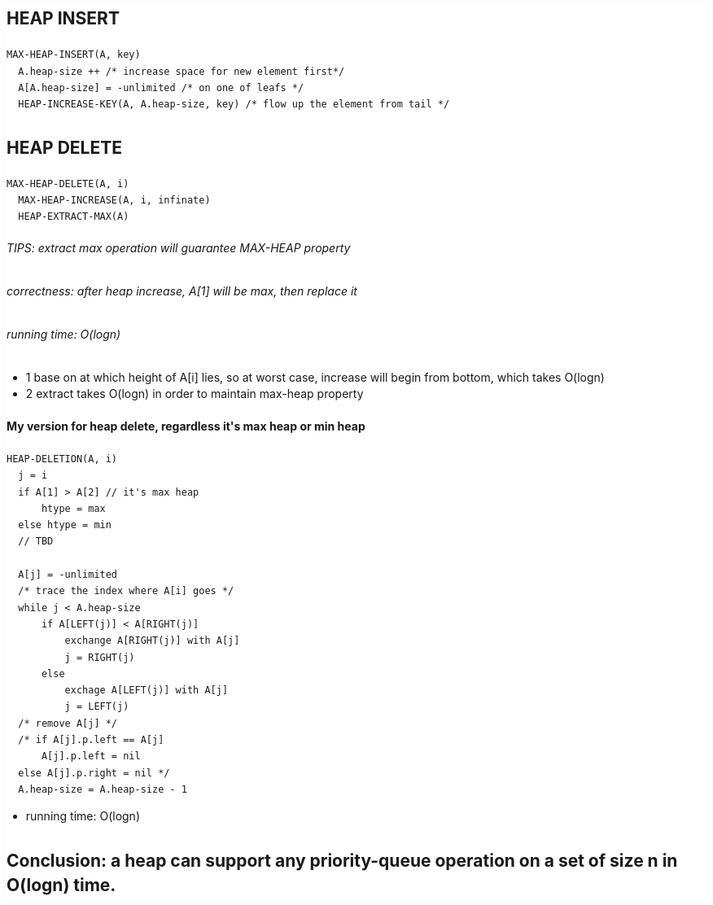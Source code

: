 ## HEAP INSERT
```
MAX-HEAP-INSERT(A, key)
  A.heap-size ++ /* increase space for new element first*/
  A[A.heap-size] = -unlimited /* on one of leafs */
  HEAP-INCREASE-KEY(A, A.heap-size, key) /* flow up the element from tail */
```
## HEAP DELETE
```
MAX-HEAP-DELETE(A, i)
  MAX-HEAP-INCREASE(A, i, infinate)
  HEAP-EXTRACT-MAX(A)
```
###### TIPS: extract max operation will guarantee MAX-HEAP property

###### correctness: after heap increase, A[1] will be max, then replace it
###### running time: O(logn)
* 1 base on at which height of A[i] lies, so at worst case, increase will begin from
bottom, which takes O(logn)
* 2 extract takes O(logn) in order to maintain max-heap property

#### My version for heap delete, regardless it's max heap or min heap
```
HEAP-DELETION(A, i)
  j = i
  if A[1] > A[2] // it's max heap
      htype = max
  else htype = min
  // TBD

  A[j] = -unlimited
  /* trace the index where A[i] goes */
  while j < A.heap-size
      if A[LEFT(j)] < A[RIGHT(j)]
          exchange A[RIGHT(j)] with A[j]
          j = RIGHT(j)
      else
          exchage A[LEFT(j)] with A[j]
          j = LEFT(j)
  /* remove A[j] */
  /* if A[j].p.left == A[j]
      A[j].p.left = nil
  else A[j].p.right = nil */
  A.heap-size = A.heap-size - 1
```
+ running time: O(logn)
## Conclusion: a heap can support any priority-queue operation on a set of size n in O(logn) time.
